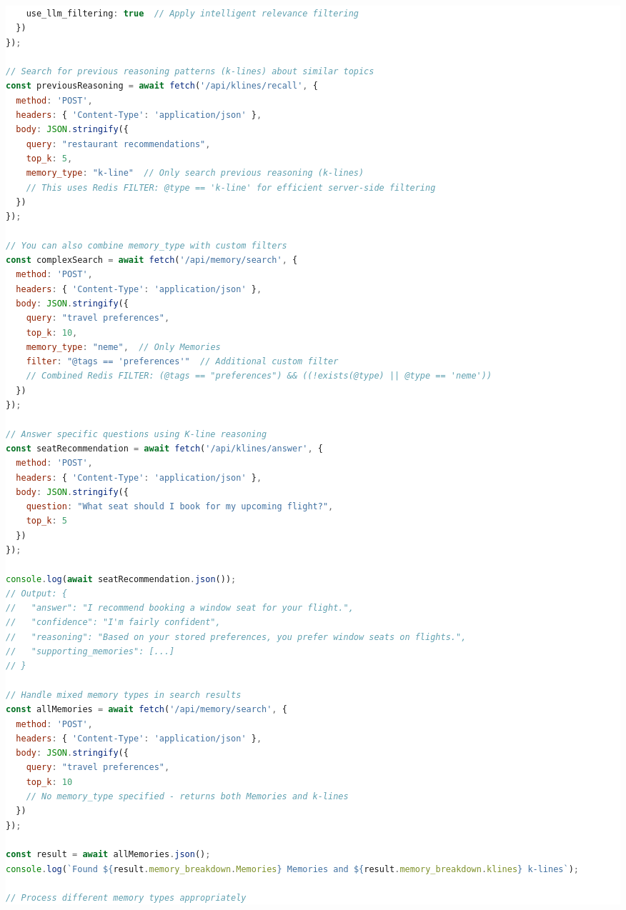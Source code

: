 ```javascript
    use_llm_filtering: true  // Apply intelligent relevance filtering
  })
});

// Search for previous reasoning patterns (k-lines) about similar topics
const previousReasoning = await fetch('/api/klines/recall', {
  method: 'POST',
  headers: { 'Content-Type': 'application/json' },
  body: JSON.stringify({
    query: "restaurant recommendations",
    top_k: 5,
    memory_type: "k-line"  // Only search previous reasoning (k-lines)
    // This uses Redis FILTER: @type == 'k-line' for efficient server-side filtering
  })
});

// You can also combine memory_type with custom filters
const complexSearch = await fetch('/api/memory/search', {
  method: 'POST',
  headers: { 'Content-Type': 'application/json' },
  body: JSON.stringify({
    query: "travel preferences",
    top_k: 10,
    memory_type: "neme",  // Only Memories
    filter: "@tags == 'preferences'"  // Additional custom filter
    // Combined Redis FILTER: (@tags == "preferences") && ((!exists(@type) || @type == 'neme'))
  })
});

// Answer specific questions using K-line reasoning
const seatRecommendation = await fetch('/api/klines/answer', {
  method: 'POST',
  headers: { 'Content-Type': 'application/json' },
  body: JSON.stringify({
    question: "What seat should I book for my upcoming flight?",
    top_k: 5
  })
});

console.log(await seatRecommendation.json());
// Output: {
//   "answer": "I recommend booking a window seat for your flight.",
//   "confidence": "I'm fairly confident",
//   "reasoning": "Based on your stored preferences, you prefer window seats on flights.",
//   "supporting_memories": [...]
// }

// Handle mixed memory types in search results
const allMemories = await fetch('/api/memory/search', {
  method: 'POST',
  headers: { 'Content-Type': 'application/json' },
  body: JSON.stringify({
    query: "travel preferences",
    top_k: 10
    // No memory_type specified - returns both Memories and k-lines
  })
});

const result = await allMemories.json();
console.log(`Found ${result.memory_breakdown.Memories} Memories and ${result.memory_breakdown.klines} k-lines`);

// Process different memory types appropriately
```